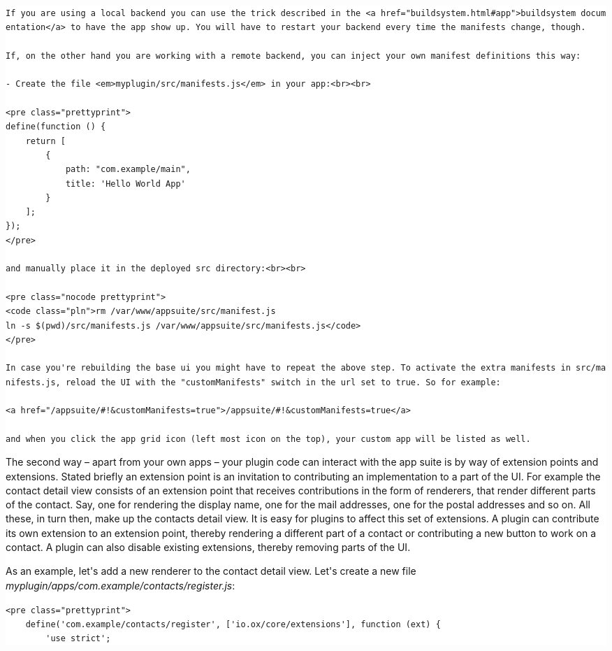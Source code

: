     If you are using a local backend you can use the trick described in the <a href="buildsystem.html#app">buildsystem documentation</a> to have the app show up. You will have to restart your backend every time the manifests change, though. 

    If, on the other hand you are working with a remote backend, you can inject your own manifest definitions this way:

    - Create the file <em>myplugin/src/manifests.js</em> in your app:<br><br>

    <pre class="prettyprint">
    define(function () {
        return [
            {
                path: "com.example/main",
                title: 'Hello World App'
            }
        ];
    });
    </pre>

    and manually place it in the deployed src directory:<br><br>

    <pre class="nocode prettyprint">
    <code class="pln">rm /var/www/appsuite/src/manifest.js 
    ln -s $(pwd)/src/manifests.js /var/www/appsuite/src/manifests.js</code>
    </pre>

    In case you're rebuilding the base ui you might have to repeat the above step. To activate the extra manifests in src/manifests.js, reload the UI with the "customManifests" switch in the url set to true. So for example:

    <a href="/appsuite/#!&customManifests=true">/appsuite/#!&customManifests=true</a>

    and when you click the app grid icon (left most icon on the top), your custom app will be listed as well.
</p>

<p>
    The second way – apart from your own apps – your plugin code can interact with the app suite is by way of extension points and extensions. Stated briefly an extension point is an invitation to contributing an implementation to a part of the UI. For example the contact detail view consists of an extension point that receives contributions in the form of renderers, that render different parts of the contact. Say, one for rendering the display name, one for the mail addresses, one for the postal addresses and so on. All these, in turn then, make up the contacts detail view. It is easy for plugins to affect this set of extensions. A plugin can contribute its own extension to an extension point, thereby rendering a different part of a contact or contributing a new button to work on a contact. A plugin can also disable existing extensions, thereby removing parts of the UI. 
</p>

<p>
    As an example, let's add a new renderer to the contact detail view. Let's create a new file <em>myplugin/apps/com.example/contacts/register.js</em>:

    <pre class="prettyprint">
        define('com.example/contacts/register', ['io.ox/core/extensions'], function (ext) {
            'use strict';
